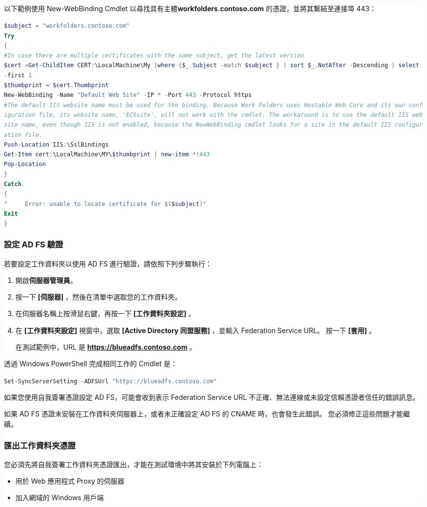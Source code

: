 以下範例使用 New-WebBinding Cmdlet 以尋找具有主體**workfolders.contoso.com** 的憑證，並將其繫結至連接埠 443：  
  
```powershell  
$subject = "workfolders.contoso.com"  
Try  
{  
#In case there are multiple certificates with the same subject, get the latest version   
$cert =Get-ChildItem CERT:\LocalMachine\My |where {$_.Subject -match $subject } | sort $_.NotAfter -Descending | select -first 1   
$thumbprint = $cert.Thumbprint  
New-WebBinding -Name "Default Web Site" -IP * -Port 443 -Protocol https  
#The default IIS website name must be used for the binding. Because Work Folders uses Hostable Web Core and its own configuration file, its website name, 'ECSsite', will not work with the cmdlet. The workaround is to use the default IIS website name, even though IIS is not enabled, because the NewWebBinding cmdlet looks for a site in the default IIS configuration file.   
Push-Location IIS:\SslBindings  
Get-Item cert:\LocalMachine\MY\$thumbprint | new-item *!443  
Pop-Location  
}  
Catch  
{  
"     Error: unable to locate certificate for $($subject)"  
Exit  
}   
```  
  
### <a name="set-up-ad-fs-authentication"></a>設定 AD FS 驗證  
若要設定工作資料夾以使用 AD FS 進行驗證，請依照下列步驟執行：  
  
1.  開啟**伺服器管理員**。  
  
2.  按一下 **\[伺服器\]** ，然後在清單中選取您的工作資料夾。  
  
3.  在伺服器名稱上按滑鼠右鍵，再按一下 **\[工作資料夾設定\]** 。  
  
4.  在 **\[工作資料夾設定\]** 視窗中，選取 **\[Active Directory 同盟服務\]** ，並輸入 Federation Service URL。 按一下 **[套用]** 。  
  
    在測試範例中，URL 是 **https://blueadfs.contoso.com** 。  
  
透過 Windows PowerShell 完成相同工作的 Cmdlet 是：  
  
```powershell  
Set-SyncServerSetting -ADFSUrl "https://blueadfs.contoso.com"   
```  
  
如果您使用自我簽署憑證設定 AD FS，可能會收到表示 Federation Service URL 不正確、無法連線或未設定信賴憑證者信任的錯誤訊息。  
  
如果 AD FS 憑證未安裝在工作資料夾伺服器上，或者未正確設定 AD FS 的 CNAME 時，也會發生此錯誤。 您必須修正這些問題才能繼續。  
  
### <a name="export-the-work-folders-certificate"></a>匯出工作資料夾憑證  
您必須先將自我簽署工作資料夾憑證匯出，才能在測試環境中將其安裝於下列電腦上：  
  
-   用於 Web 應用程式 Proxy 的伺服器  
  
-   加入網域的 Windows 用戶端  
  